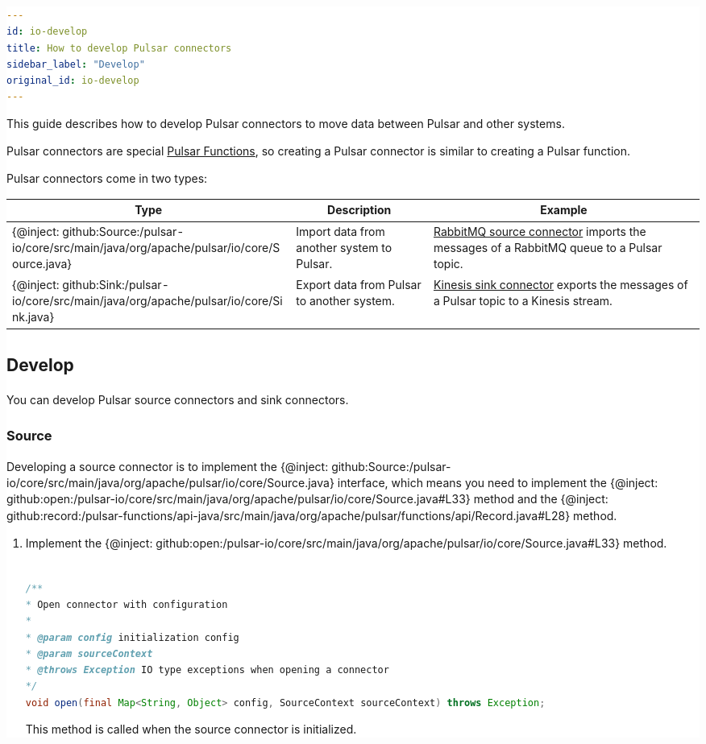 ```yaml
---
id: io-develop
title: How to develop Pulsar connectors
sidebar_label: "Develop"
original_id: io-develop
---
```


This guide describes how to develop Pulsar connectors to move data
between Pulsar and other systems. 

Pulsar connectors are special [Pulsar Functions](functions-overview), so creating
a Pulsar connector is similar to creating a Pulsar function. 

Pulsar connectors come in two types: 

| Type | Description | Example
|---|---|---
{@inject: github:Source:/pulsar-io/core/src/main/java/org/apache/pulsar/io/core/Source.java}|Import data from another system to Pulsar.|[RabbitMQ source connector](io-rabbitmq) imports the messages of a RabbitMQ queue to a Pulsar topic.
{@inject: github:Sink:/pulsar-io/core/src/main/java/org/apache/pulsar/io/core/Sink.java}|Export data from Pulsar to another system.|[Kinesis sink connector](io-kinesis) exports the messages of a Pulsar topic to a Kinesis stream.

## Develop

You can develop Pulsar source connectors and sink connectors.

### Source

Developing a source connector is to implement the {@inject: github:Source:/pulsar-io/core/src/main/java/org/apache/pulsar/io/core/Source.java}
interface, which means you need to implement the {@inject: github:open:/pulsar-io/core/src/main/java/org/apache/pulsar/io/core/Source.java#L33} method and the {@inject: github:record:/pulsar-functions/api-java/src/main/java/org/apache/pulsar/functions/api/Record.java#L28} method.

1. Implement the {@inject: github:open:/pulsar-io/core/src/main/java/org/apache/pulsar/io/core/Source.java#L33} method. 

   ```java
   
   /**
   * Open connector with configuration
   *
   * @param config initialization config
   * @param sourceContext
   * @throws Exception IO type exceptions when opening a connector
   */
   void open(final Map<String, Object> config, SourceContext sourceContext) throws Exception;
   
   ```

   This method is called when the source connector is initialized. 
